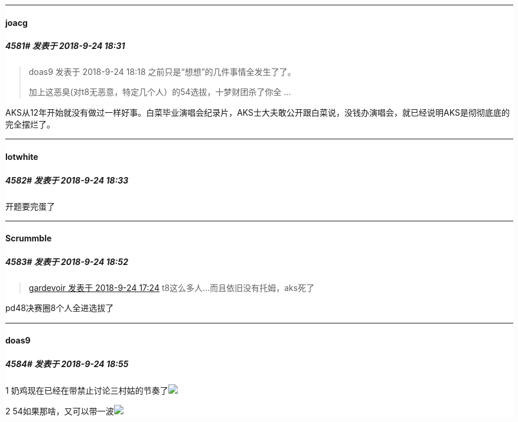 


-----

####  joacg  
##### 4581#       发表于 2018-9-24 18:31



<blockquote>doas9 发表于 2018-9-24 18:18
之前只是“想想”的几件事情全发生了了。

加上这恶臭(对t8无恶意，特定几个人）的54选拔，十梦财团杀了你全 ...</blockquote>
AKS从12年开始就没有做过一样好事。白菜毕业演唱会纪录片，AKS士大夫敢公开跟白菜说，没钱办演唱会，就已经说明AKS是彻彻底底的完全摆烂了。







-----

####  lotwhite  
##### 4582#       发表于 2018-9-24 18:33




开题要完蛋了







-----

####  Scrummble  
##### 4583#       发表于 2018-9-24 18:52



<blockquote><a href="httphttps://bbs.saraba1st.com/2b/forum.php?mod=redirect&amp;goto=findpost&amp;pid=41064057&amp;ptid=1595639" target="_blank">gardevoir 发表于 2018-9-24 17:24</a>
t8这么多人…而且依旧没有托姆，aks死了</blockquote>
pd48决赛圈8个人全进选拔了







-----

####  doas9  
##### 4584#       发表于 2018-9-24 18:55




1 奶鸡现在已经在带禁止讨论三村姑的节奏了<img src="https://static.saraba1st.com/image/smiley/face2017/124.png" referrerpolicy="no-referrer">

2 54如果那啥，又可以带一波<img src="https://static.saraba1st.com/image/smiley/face2017/124.png" referrerpolicy="no-referrer">
